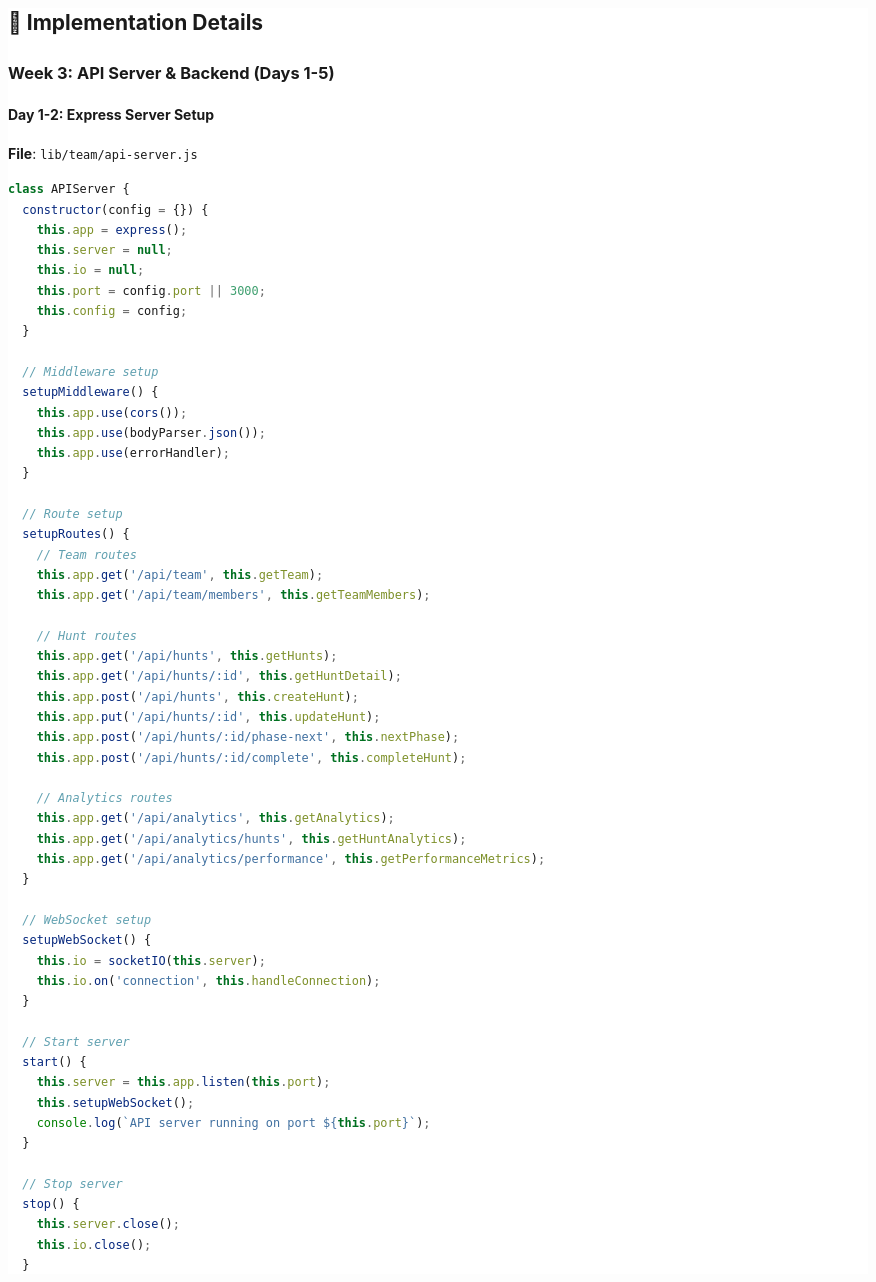 
## 📝 Implementation Details

### Week 3: API Server & Backend (Days 1-5)

#### Day 1-2: Express Server Setup

**File**: `lib/team/api-server.js`

```javascript
class APIServer {
  constructor(config = {}) {
    this.app = express();
    this.server = null;
    this.io = null;
    this.port = config.port || 3000;
    this.config = config;
  }

  // Middleware setup
  setupMiddleware() {
    this.app.use(cors());
    this.app.use(bodyParser.json());
    this.app.use(errorHandler);
  }

  // Route setup
  setupRoutes() {
    // Team routes
    this.app.get('/api/team', this.getTeam);
    this.app.get('/api/team/members', this.getTeamMembers);
    
    // Hunt routes
    this.app.get('/api/hunts', this.getHunts);
    this.app.get('/api/hunts/:id', this.getHuntDetail);
    this.app.post('/api/hunts', this.createHunt);
    this.app.put('/api/hunts/:id', this.updateHunt);
    this.app.post('/api/hunts/:id/phase-next', this.nextPhase);
    this.app.post('/api/hunts/:id/complete', this.completeHunt);
    
    // Analytics routes
    this.app.get('/api/analytics', this.getAnalytics);
    this.app.get('/api/analytics/hunts', this.getHuntAnalytics);
    this.app.get('/api/analytics/performance', this.getPerformanceMetrics);
  }

  // WebSocket setup
  setupWebSocket() {
    this.io = socketIO(this.server);
    this.io.on('connection', this.handleConnection);
  }

  // Start server
  start() {
    this.server = this.app.listen(this.port);
    this.setupWebSocket();
    console.log(`API server running on port ${this.port}`);
  }

  // Stop server
  stop() {
    this.server.close();
    this.io.close();
  }
```